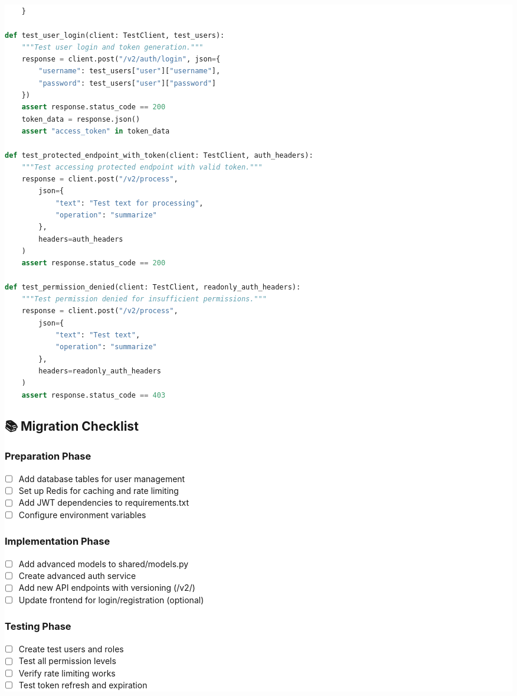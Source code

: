 ```python
    }

def test_user_login(client: TestClient, test_users):
    """Test user login and token generation."""
    response = client.post("/v2/auth/login", json={
        "username": test_users["user"]["username"],
        "password": test_users["user"]["password"]
    })
    assert response.status_code == 200
    token_data = response.json()
    assert "access_token" in token_data

def test_protected_endpoint_with_token(client: TestClient, auth_headers):
    """Test accessing protected endpoint with valid token."""
    response = client.post("/v2/process", 
        json={
            "text": "Test text for processing",
            "operation": "summarize"
        },
        headers=auth_headers
    )
    assert response.status_code == 200

def test_permission_denied(client: TestClient, readonly_auth_headers):
    """Test permission denied for insufficient permissions."""
    response = client.post("/v2/process",
        json={
            "text": "Test text",
            "operation": "summarize"
        },
        headers=readonly_auth_headers
    )
    assert response.status_code == 403
```

## 📚 **Migration Checklist**

### Preparation Phase
- [ ] Add database tables for user management
- [ ] Set up Redis for caching and rate limiting
- [ ] Add JWT dependencies to requirements.txt
- [ ] Configure environment variables

### Implementation Phase
- [ ] Add advanced models to shared/models.py
- [ ] Create advanced auth service
- [ ] Add new API endpoints with versioning (/v2/)
- [ ] Update frontend for login/registration (optional)

### Testing Phase
- [ ] Create test users and roles
- [ ] Test all permission levels
- [ ] Verify rate limiting works
- [ ] Test token refresh and expiration
